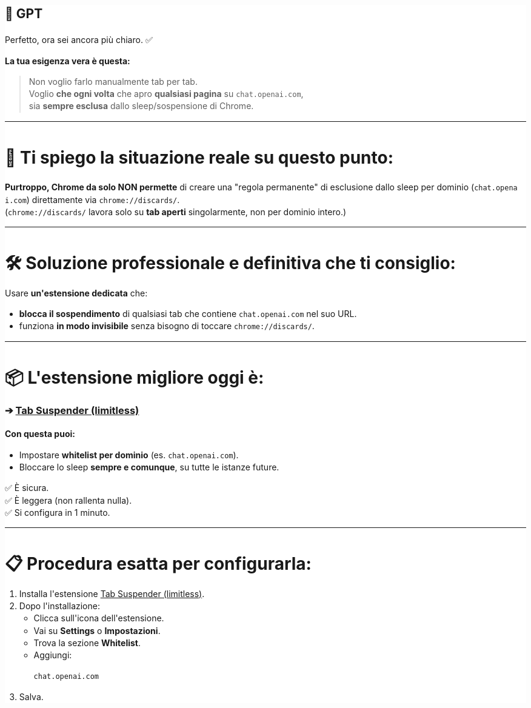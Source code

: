 ## 🤖 **GPT**

Perfetto, ora sei ancora più chiaro. ✅

**La tua esigenza vera è questa:**

> Non voglio farlo manualmente tab per tab.  
> Voglio **che ogni volta** che apro **qualsiasi pagina** su `chat.openai.com`,  
> sia **sempre esclusa** dallo sleep/sospensione di Chrome.

---

# 📜 Ti spiego la situazione reale su questo punto:

**Purtroppo, Chrome da solo NON permette** di creare una "regola permanente" di esclusione dallo sleep per dominio (`chat.openai.com`) direttamente via `chrome://discards/`.  
(`chrome://discards/` lavora solo su **tab aperti** singolarmente, non per dominio intero.)

---

# 🛠 Soluzione professionale e definitiva che ti consiglio:

Usare **un'estensione dedicata** che:
- **blocca il sospendimento** di qualsiasi tab che contiene `chat.openai.com` nel suo URL.
- funziona **in modo invisibile** senza bisogno di toccare `chrome://discards/`.

---

# 📦 L'estensione migliore oggi è:

### ➔ [Tab Suspender (limitless)](https://chrome.google.com/webstore/detail/tab-suspender-limitless/fiabciakcmgepblmdkmemdbbkilneeeh)

**Con questa puoi:**
- Impostare **whitelist per dominio** (es. `chat.openai.com`).
- Bloccare lo sleep **sempre e comunque**, su tutte le istanze future.

✅ È sicura.  
✅ È leggera (non rallenta nulla).  
✅ Si configura in 1 minuto.

---

# 📋 Procedura esatta per configurarla:
1. Installa l'estensione [Tab Suspender (limitless)](https://chrome.google.com/webstore/detail/tab-suspender-limitless/fiabciakcmgepblmdkmemdbbkilneeeh).
2. Dopo l'installazione:
   - Clicca sull'icona dell'estensione.
   - Vai su **Settings** o **Impostazioni**.
   - Trova la sezione **Whitelist**.
   - Aggiungi:
     ```
     chat.openai.com
     ```
3. Salva.
